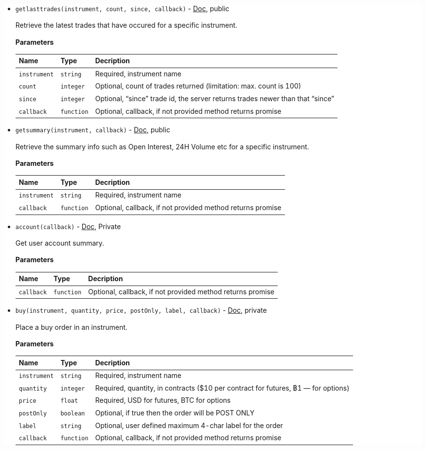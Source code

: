 * `getlasttrades(instrument, count, since, callback)` - [Doc](https://www.deribit.com/docs/api/#getlasttrades), public

  Retrieve the latest trades that have occured for a specific instrument.

  **Parameters**
  
  | Name         | Type       | Decription                                                                    |
  |--------------|------------|-------------------------------------------------------------------------------|
  | `instrument` | `string`   | Required, instrument name                                                     |
  | `count`      | `integer`  | Optional, count of trades returned (limitation: max. count is 100)            |
  | `since`      | `integer`  | Optional, “since” trade id, the server returns trades newer than that “since” |
  | `callback`   | `function` | Optional, callback, if not provided method returns promise                    |

* `getsummary(instrument, callback)` - [Doc](https://www.deribit.com/docs/api/#getsummary), public

  Retrieve the summary info such as Open Interest, 24H Volume etc for a specific instrument.

  **Parameters**
  
  | Name         | Type       | Decription                                                 |
  |--------------|------------|------------------------------------------------------------|
  | `instrument` | `string`   | Required, instrument name                                  |
  | `callback`   | `function` | Optional, callback, if not provided method returns promise |

* `account(callback)` - [Doc](https://www.deribit.com/docs/api/#account), Private

  Get user account summary.

  **Parameters**
  
  | Name         | Type       | Decription                                                 |
  |--------------|------------|------------------------------------------------------------|
  | `callback`   | `function` | Optional, callback, if not provided method returns promise |

* `buy(instrument, quantity, price, postOnly, label, callback)` - [Doc](https://www.deribit.com/docs/api/#buy), private

  Place a buy order in an instrument.

  **Parameters**
  
  | Name         | Type       | Decription                                                                        |
  |--------------|------------|-----------------------------------------------------------------------------------|
  | `instrument` | `string`   | Required, instrument name                                                         |
  | `quantity`   | `integer`  | Required, quantity, in contracts ($10 per contract for futures, ฿1 — for options) |
  | `price`      | `float`    | Required, USD for futures, BTC for options                                        |
  | `postOnly`   | `boolean`  | Optional, if true then the order will be POST ONLY                                |
  | `label`      | `string`   | Optional, user defined maximum 4-char label for the order                         |
  | `callback`   | `function` | Optional, callback, if not provided method returns promise                        |
